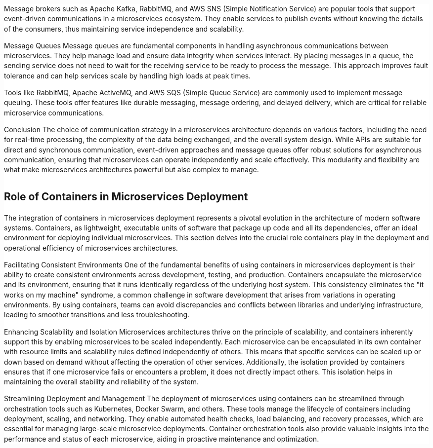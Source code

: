 Message brokers such as Apache Kafka, RabbitMQ, and AWS SNS (Simple Notification Service) are popular tools that support event-driven communications in a microservices ecosystem. They enable services to publish events without knowing the details of the consumers, thus maintaining service independence and scalability.

Message Queues
Message queues are fundamental components in handling asynchronous communications between microservices. They help manage load and ensure data integrity when services interact. By placing messages in a queue, the sending service does not need to wait for the receiving service to be ready to process the message. This approach improves fault tolerance and can help services scale by handling high loads at peak times.

Tools like RabbitMQ, Apache ActiveMQ, and AWS SQS (Simple Queue Service) are commonly used to implement message queuing. These tools offer features like durable messaging, message ordering, and delayed delivery, which are critical for reliable microservice communications.

Conclusion
The choice of communication strategy in a microservices architecture depends on various factors, including the need for real-time processing, the complexity of the data being exchanged, and the overall system design. While APIs are suitable for direct and synchronous communication, event-driven approaches and message queues offer robust solutions for asynchronous communication, ensuring that microservices can operate independently and scale effectively. This modularity and flexibility are what make microservices architectures powerful but also complex to manage.

## Role of Containers in Microservices Deployment

The integration of containers in microservices deployment represents a pivotal evolution in the architecture of modern software systems. Containers, as lightweight, executable units of software that package up code and all its dependencies, offer an ideal environment for deploying individual microservices. This section delves into the crucial role containers play in the deployment and operational efficiency of microservices architectures.

Facilitating Consistent Environments
One of the fundamental benefits of using containers in microservices deployment is their ability to create consistent environments across development, testing, and production. Containers encapsulate the microservice and its environment, ensuring that it runs identically regardless of the underlying host system. This consistency eliminates the "it works on my machine" syndrome, a common challenge in software development that arises from variations in operating environments. By using containers, teams can avoid discrepancies and conflicts between libraries and underlying infrastructure, leading to smoother transitions and less troubleshooting.

Enhancing Scalability and Isolation
Microservices architectures thrive on the principle of scalability, and containers inherently support this by enabling microservices to be scaled independently. Each microservice can be encapsulated in its own container with resource limits and scalability rules defined independently of others. This means that specific services can be scaled up or down based on demand without affecting the operation of other services. Additionally, the isolation provided by containers ensures that if one microservice fails or encounters a problem, it does not directly impact others. This isolation helps in maintaining the overall stability and reliability of the system.

Streamlining Deployment and Management
The deployment of microservices using containers can be streamlined through orchestration tools such as Kubernetes, Docker Swarm, and others. These tools manage the lifecycle of containers including deployment, scaling, and networking. They enable automated health checks, load balancing, and recovery processes, which are essential for managing large-scale microservice deployments. Container orchestration tools also provide valuable insights into the performance and status of each microservice, aiding in proactive maintenance and optimization.
